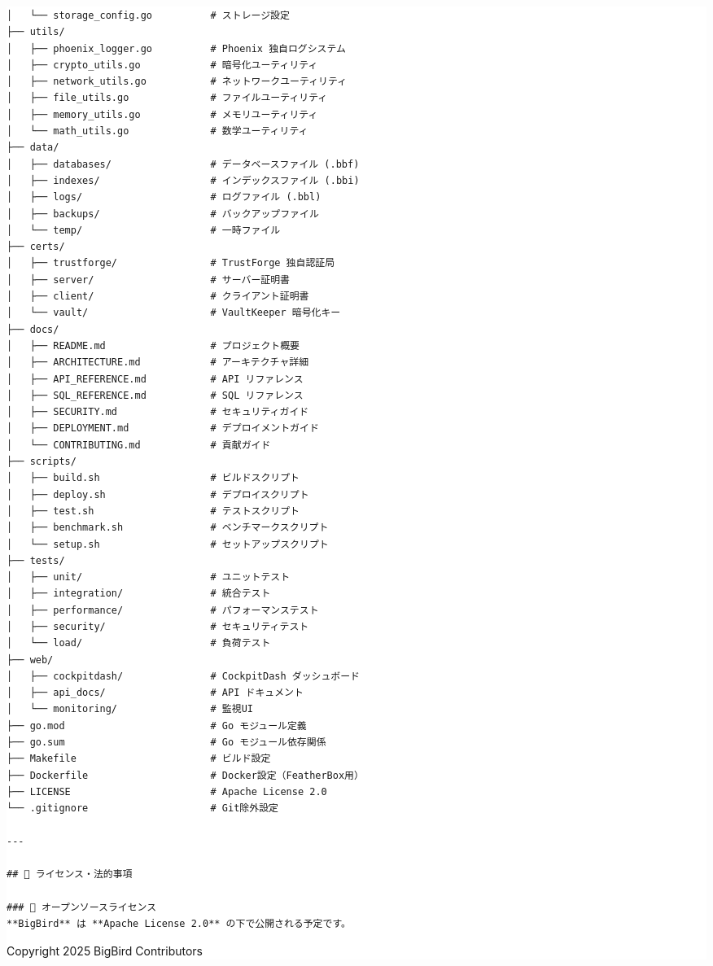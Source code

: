 ```
│   └── storage_config.go          # ストレージ設定
├── utils/
│   ├── phoenix_logger.go          # Phoenix 独自ログシステム
│   ├── crypto_utils.go            # 暗号化ユーティリティ
│   ├── network_utils.go           # ネットワークユーティリティ
│   ├── file_utils.go              # ファイルユーティリティ
│   ├── memory_utils.go            # メモリユーティリティ
│   └── math_utils.go              # 数学ユーティリティ
├── data/
│   ├── databases/                 # データベースファイル (.bbf)
│   ├── indexes/                   # インデックスファイル (.bbi)
│   ├── logs/                      # ログファイル (.bbl)
│   ├── backups/                   # バックアップファイル
│   └── temp/                      # 一時ファイル
├── certs/
│   ├── trustforge/                # TrustForge 独自認証局
│   ├── server/                    # サーバー証明書
│   ├── client/                    # クライアント証明書
│   └── vault/                     # VaultKeeper 暗号化キー
├── docs/
│   ├── README.md                  # プロジェクト概要
│   ├── ARCHITECTURE.md            # アーキテクチャ詳細
│   ├── API_REFERENCE.md           # API リファレンス
│   ├── SQL_REFERENCE.md           # SQL リファレンス
│   ├── SECURITY.md                # セキュリティガイド
│   ├── DEPLOYMENT.md              # デプロイメントガイド
│   └── CONTRIBUTING.md            # 貢献ガイド
├── scripts/
│   ├── build.sh                   # ビルドスクリプト
│   ├── deploy.sh                  # デプロイスクリプト
│   ├── test.sh                    # テストスクリプト
│   ├── benchmark.sh               # ベンチマークスクリプト
│   └── setup.sh                   # セットアップスクリプト
├── tests/
│   ├── unit/                      # ユニットテスト
│   ├── integration/               # 統合テスト
│   ├── performance/               # パフォーマンステスト
│   ├── security/                  # セキュリティテスト
│   └── load/                      # 負荷テスト
├── web/
│   ├── cockpitdash/               # CockpitDash ダッシュボード
│   ├── api_docs/                  # API ドキュメント
│   └── monitoring/                # 監視UI
├── go.mod                         # Go モジュール定義
├── go.sum                         # Go モジュール依存関係
├── Makefile                       # ビルド設定
├── Dockerfile                     # Docker設定（FeatherBox用）
├── LICENSE                        # Apache License 2.0
└── .gitignore                     # Git除外設定

---

## 📄 ライセンス・法的事項

### 📜 オープンソースライセンス
**BigBird** は **Apache License 2.0** の下で公開される予定です。

```
Copyright 2025 BigBird Contributors
